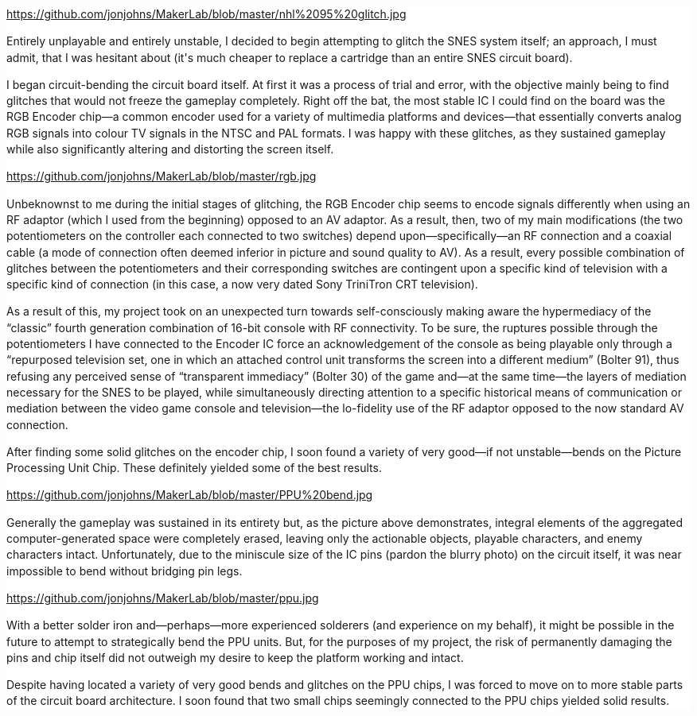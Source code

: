 https://github.com/jonjohns/MakerLab/blob/master/nhl%2095%20glitch.jpg

Entirely unplayable and entirely unstable, I decided to begin attempting to glitch the SNES system itself; an approach, I must admit, that I was hesitant about (it's much cheaper to replace a cartridge than an entire SNES circuit board). 

I began circuit-bending the circuit board itself. At first it was a process of trial and error, with the objective mainly being to find glitches that would not freeze the gameplay completely. Right off the bat, the most stable IC I could find on the board was the RGB Encoder chip—a common encoder used for a variety of multimedia platforms and devices—that essentially converts analog RGB signals into colour TV signals in the NTSC and PAL formats. I was happy with these glitches, as they sustained gameplay while also significantly altering and distorting the screen itself.

https://github.com/jonjohns/MakerLab/blob/master/rgb.jpg

Unbeknownst to me during the initial stages of glitching, the RGB Encoder chip seems to encode signals differently when using an RF adaptor (which I used from the beginning) opposed to an AV adaptor. As a result, then, two of my main modifications (the two potentiometers on the controller each connected to two switches) depend upon—specifically—an RF connection and a coaxial cable (a mode of connection often deemed inferior in picture and sound quality to AV). As a result, every possible combination of glitches between the potentiometers and their corresponding switches are contingent upon a specific kind of television with a specific kind of connection (in this case, a now very dated Sony TriniTron CRT television). 

As a result of this, my project took on an unexpected turn towards self-consciously making aware the hypermediacy of the “classic” fourth generation combination of 16-bit console with RF connectivity. To be sure, the ruptures possible through the potentiometers I have connected to the Encoder IC force an acknowledgement of the console as being playable only through a “repurposed television set, one in which an attached control unit transforms the screen into a different medium” (Bolter 91), thus refusing any perceived sense of “transparent immediacy” (Bolter 30) of the game and—at the same time—the layers of mediation necessary for the SNES to be played, while simultaneously directing attention to a specific historical  means of communication or mediation between the video game console and television—the lo-fidelity use of the RF adaptor opposed to the now standard AV connection. 

After finding some solid glitches on the encoder chip, I soon found a variety of very good—if not unstable—bends on the Picture Processing Unit Chip. These definitely yielded some of the best results.

https://github.com/jonjohns/MakerLab/blob/master/PPU%20bend.jpg

Generally the gameplay was sustained in its entirety but, as the picture above demonstrates, integral elements of the aggregated computer-generated space were completely erased, leaving only the actionable objects, playable characters, and enemy characters intact. Unfortunately, due to the miniscule size of the IC pins (pardon the blurry photo) on the circuit itself, it was near impossible to bend without bridging pin legs. 

https://github.com/jonjohns/MakerLab/blob/master/ppu.jpg

With a better solder iron and—perhaps—more experienced solderers (and experience on my behalf), it might be possible in the future to attempt to strategically bend the PPU units. But, for the purposes of my project, the risk of permanently damaging the pins and chip itself did not outweigh my desire to keep the platform working and intact.  

Despite having located a variety of very good bends and glitches on the PPU chips, I was forced to move on to more stable parts of the circuit board architecture. I soon found that two small chips seemingly connected to the PPU chips yielded solid results.  
